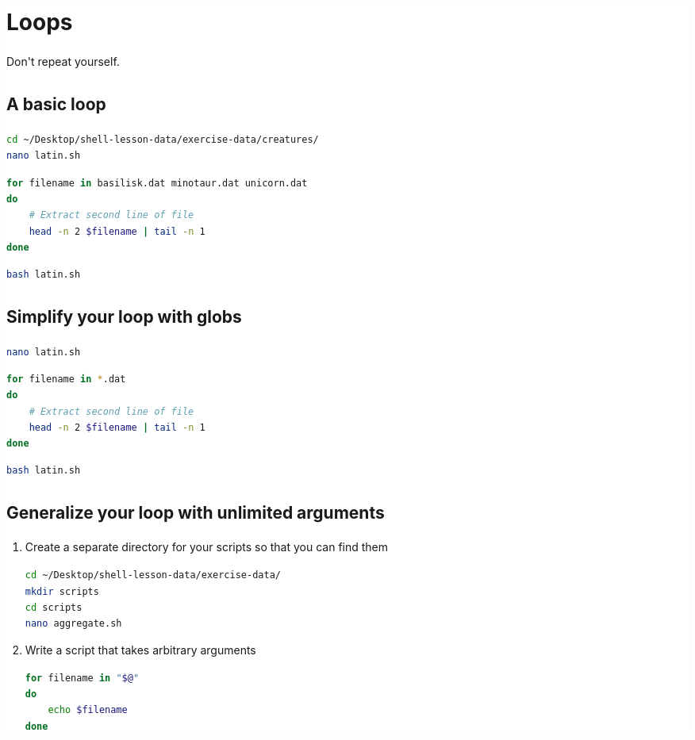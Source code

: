 # Loops

Don't repeat yourself.

## A basic loop

``` bash
cd ~/Desktop/shell-lesson-data/exercise-data/creatures/
nano latin.sh
```

``` bash
for filename in basilisk.dat minotaur.dat unicorn.dat
do
    # Extract second line of file
    head -n 2 $filename | tail -n 1
done
```

``` bash
bash latin.sh
```

## Simplify your loop with globs

``` bash
nano latin.sh
```

``` bash
for filename in *.dat
do
    # Extract second line of file
    head -n 2 $filename | tail -n 1
done
```

``` bash
bash latin.sh
```

## Generalize your loop with unlimited arguments

1.  Create a separate directory for your scripts so that you can find them

    ``` bash
    cd ~/Desktop/shell-lesson-data/exercise-data/
    mkdir scripts
    cd scripts
    nano aggregate.sh
    ```

2.  Write a script that takes arbitrary arguments

    ``` bash
    for filename in "$@"
    do
        echo $filename
    done
    ```
